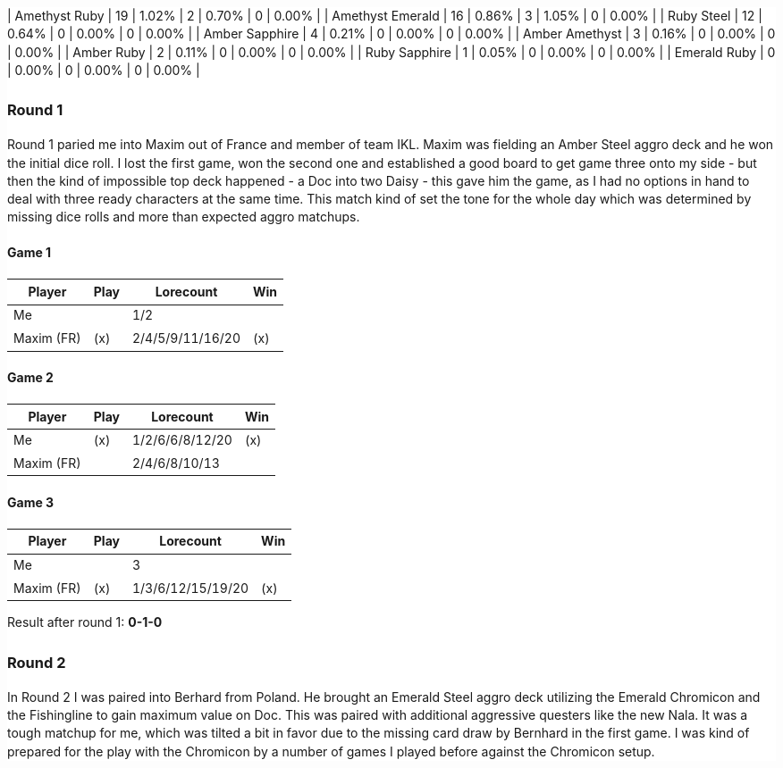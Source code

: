 | Amethyst Ruby     | 19              | 1.02%            | 2               | 0.70%            | 0               | 0.00%            |
| Amethyst Emerald  | 16              | 0.86%            | 3               | 1.05%            | 0               | 0.00%            |
| Ruby Steel        | 12              | 0.64%            | 0               | 0.00%            | 0               | 0.00%            |
| Amber Sapphire    | 4               | 0.21%            | 0               | 0.00%            | 0               | 0.00%            |
| Amber Amethyst    | 3               | 0.16%            | 0               | 0.00%            | 0               | 0.00%            |
| Amber Ruby        | 2               | 0.11%            | 0               | 0.00%            | 0               | 0.00%            |
| Ruby Sapphire     | 1               | 0.05%            | 0               | 0.00%            | 0               | 0.00%            |
| Emerald Ruby      | 0               | 0.00%            | 0               | 0.00%            | 0               | 0.00%            |

### Round 1

Round 1 paried me into Maxim out of France and member of team IKL. Maxim was fielding an Amber Steel aggro deck and he won the initial dice roll. I lost the first game, won the second one and established a good board to get game three onto my side - but then the kind of impossible top deck happened - a Doc into two Daisy - this gave him the game, as I had no options in hand to deal with three ready characters at the same time. This match kind of set the tone for the whole day which was determined by missing dice rolls and more than expected aggro matchups.

#### Game 1

| Player     | Play | Lorecount        | Win |
| ---------- | ---- | ---------------- | --- |
| Me         |      | 1/2              |     |
| Maxim (FR) | (x)  | 2/4/5/9/11/16/20 | (x) |

#### Game 2

| Player     | Play | Lorecount       | Win |
| ---------- | ---- | --------------- | --- |
| Me         | (x)  | 1/2/6/6/8/12/20 | (x) |
| Maxim (FR) |      | 2/4/6/8/10/13   |     |

#### Game 3

| Player     | Play | Lorecount         | Win |
| ---------- | ---- | ----------------- | --- |
| Me         |      | 3                 |     |
| Maxim (FR) | (x)  | 1/3/6/12/15/19/20 | (x) |

Result after round 1: **0-1-0**

### Round 2

In Round 2 I was paired into Berhard from Poland. He brought an Emerald Steel aggro deck utilizing the Emerald Chromicon and the Fishingline to gain maximum value on Doc. This was paired with additional aggressive questers like the new Nala. It was a tough matchup for me, which was tilted a bit in favor due to the missing card draw by Bernhard in the first game. I was kind of prepared for the play with the Chromicon by a number of games I played before against the Chromicon setup.
